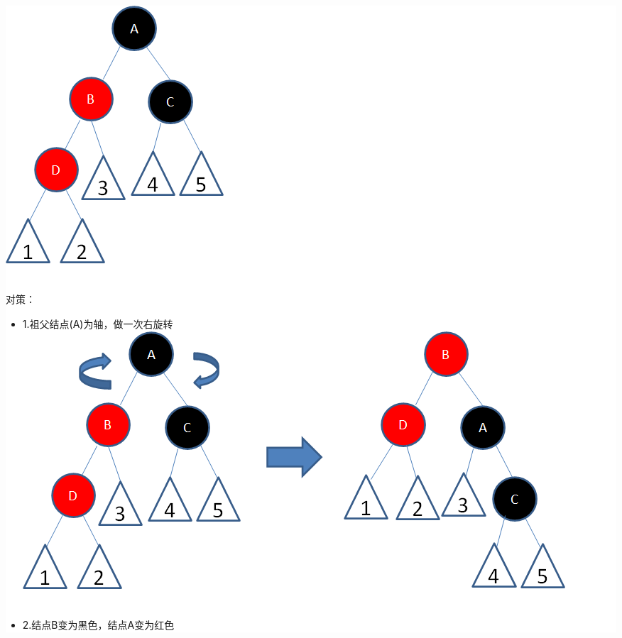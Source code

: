 ![RedBlackTreePhase5.png](images/redblacktree/RedBlackTreePhase5.png)

对策：
* 1.祖父结点(A)为轴，做一次右旋转
![RedBlackTreePhase5SolutionStep1.png](images/redblacktree/RedBlackTreePhase5SolutionStep1.png)

* 2.结点B变为黑色，结点A变为红色